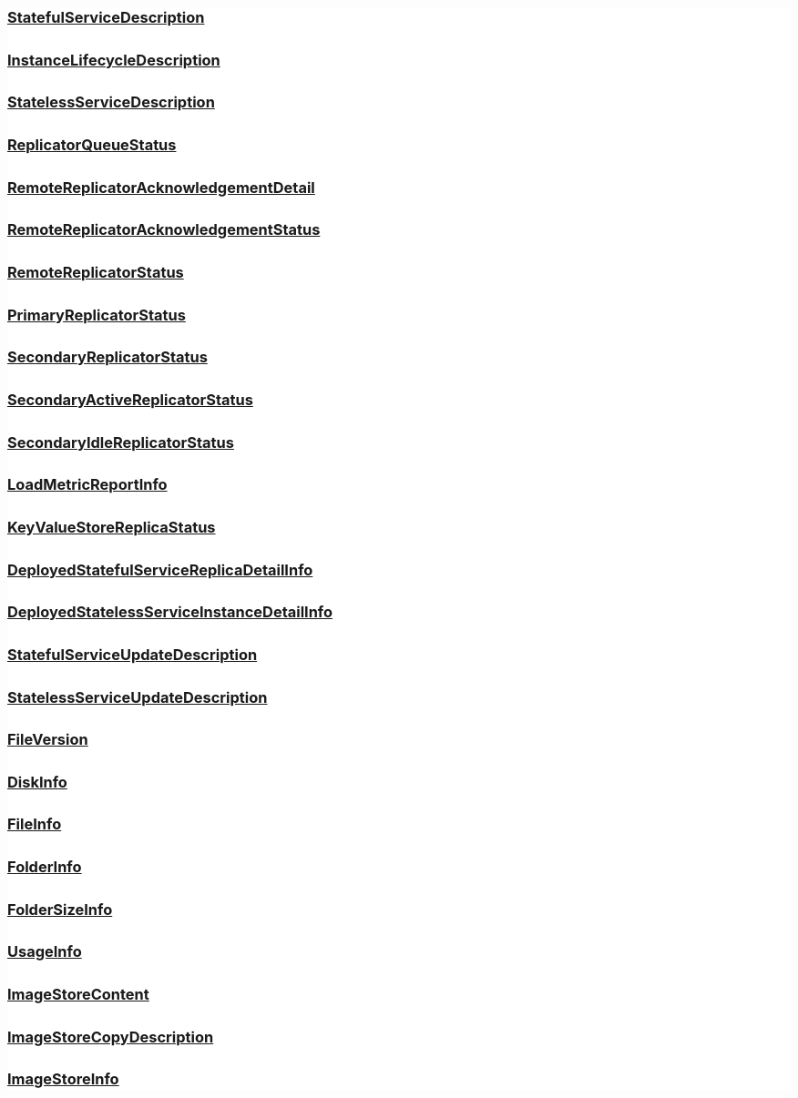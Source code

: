 ### [StatefulServiceDescription](sfclient-v82-model-statefulservicedescription.md)
### [InstanceLifecycleDescription](sfclient-v82-model-instancelifecycledescription.md)
### [StatelessServiceDescription](sfclient-v82-model-statelessservicedescription.md)
### [ReplicatorQueueStatus](sfclient-v82-model-replicatorqueuestatus.md)
### [RemoteReplicatorAcknowledgementDetail](sfclient-v82-model-remotereplicatoracknowledgementdetail.md)
### [RemoteReplicatorAcknowledgementStatus](sfclient-v82-model-remotereplicatoracknowledgementstatus.md)
### [RemoteReplicatorStatus](sfclient-v82-model-remotereplicatorstatus.md)
### [PrimaryReplicatorStatus](sfclient-v82-model-primaryreplicatorstatus.md)
### [SecondaryReplicatorStatus](sfclient-v82-model-secondaryreplicatorstatus.md)
### [SecondaryActiveReplicatorStatus](sfclient-v82-model-secondaryactivereplicatorstatus.md)
### [SecondaryIdleReplicatorStatus](sfclient-v82-model-secondaryidlereplicatorstatus.md)
### [LoadMetricReportInfo](sfclient-v82-model-loadmetricreportinfo.md)
### [KeyValueStoreReplicaStatus](sfclient-v82-model-keyvaluestorereplicastatus.md)
### [DeployedStatefulServiceReplicaDetailInfo](sfclient-v82-model-deployedstatefulservicereplicadetailinfo.md)
### [DeployedStatelessServiceInstanceDetailInfo](sfclient-v82-model-deployedstatelessserviceinstancedetailinfo.md)
### [StatefulServiceUpdateDescription](sfclient-v82-model-statefulserviceupdatedescription.md)
### [StatelessServiceUpdateDescription](sfclient-v82-model-statelessserviceupdatedescription.md)
### [FileVersion](sfclient-v82-model-fileversion.md)
### [DiskInfo](sfclient-v82-model-diskinfo.md)
### [FileInfo](sfclient-v82-model-fileinfo.md)
### [FolderInfo](sfclient-v82-model-folderinfo.md)
### [FolderSizeInfo](sfclient-v82-model-foldersizeinfo.md)
### [UsageInfo](sfclient-v82-model-usageinfo.md)
### [ImageStoreContent](sfclient-v82-model-imagestorecontent.md)
### [ImageStoreCopyDescription](sfclient-v82-model-imagestorecopydescription.md)
### [ImageStoreInfo](sfclient-v82-model-imagestoreinfo.md)
